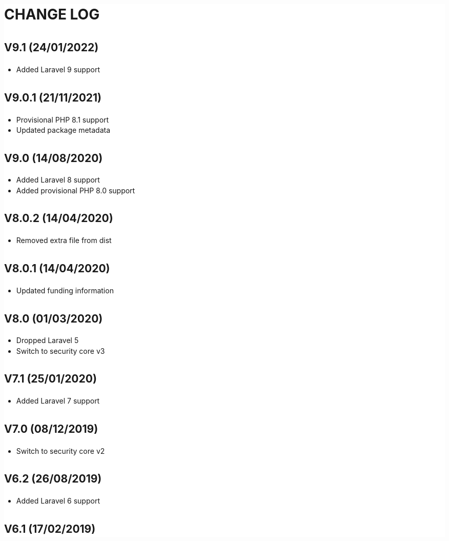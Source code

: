 CHANGE LOG
==========


## V9.1 (24/01/2022)

* Added Laravel 9 support


## V9.0.1 (21/11/2021)

* Provisional PHP 8.1 support
* Updated package metadata


## V9.0 (14/08/2020)

* Added Laravel 8 support
* Added provisional PHP 8.0 support


## V8.0.2 (14/04/2020)

* Removed extra file from dist


## V8.0.1 (14/04/2020)

* Updated funding information


## V8.0 (01/03/2020)

* Dropped Laravel 5
* Switch to security core v3


## V7.1 (25/01/2020)

* Added Laravel 7 support


## V7.0 (08/12/2019)

* Switch to security core v2


## V6.2 (26/08/2019)

* Added Laravel 6 support


## V6.1 (17/02/2019)
